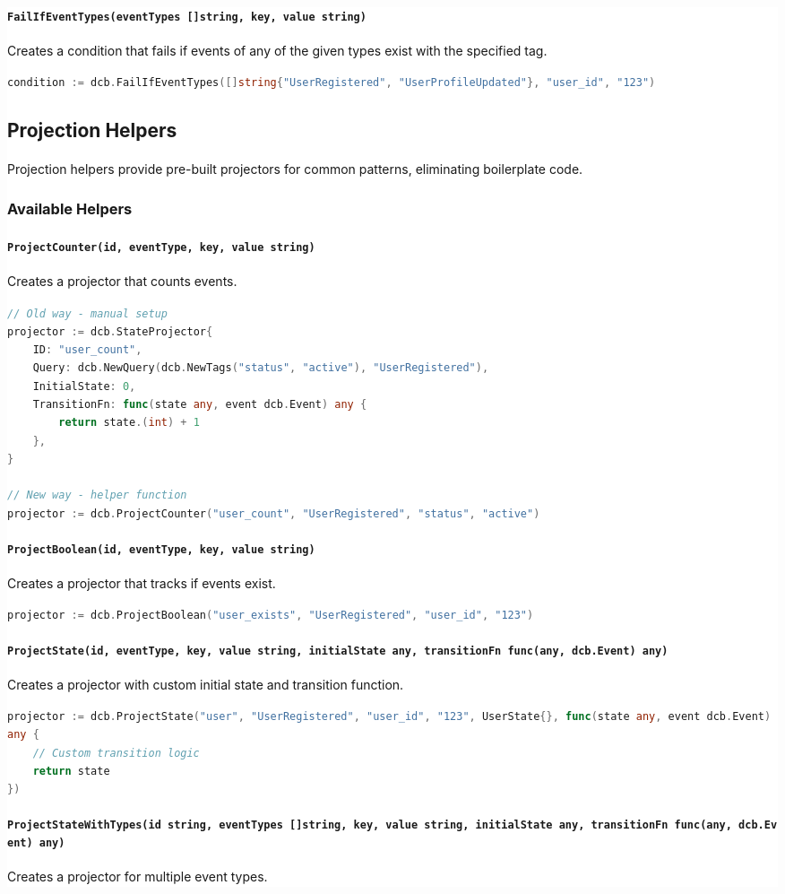#### `FailIfEventTypes(eventTypes []string, key, value string)`
Creates a condition that fails if events of any of the given types exist with the specified tag.

```go
condition := dcb.FailIfEventTypes([]string{"UserRegistered", "UserProfileUpdated"}, "user_id", "123")
```

## Projection Helpers

Projection helpers provide pre-built projectors for common patterns, eliminating boilerplate code.

### Available Helpers

#### `ProjectCounter(id, eventType, key, value string)`
Creates a projector that counts events.

```go
// Old way - manual setup
projector := dcb.StateProjector{
    ID: "user_count",
    Query: dcb.NewQuery(dcb.NewTags("status", "active"), "UserRegistered"),
    InitialState: 0,
    TransitionFn: func(state any, event dcb.Event) any {
        return state.(int) + 1
    },
}

// New way - helper function
projector := dcb.ProjectCounter("user_count", "UserRegistered", "status", "active")
```

#### `ProjectBoolean(id, eventType, key, value string)`
Creates a projector that tracks if events exist.

```go
projector := dcb.ProjectBoolean("user_exists", "UserRegistered", "user_id", "123")
```

#### `ProjectState(id, eventType, key, value string, initialState any, transitionFn func(any, dcb.Event) any)`
Creates a projector with custom initial state and transition function.

```go
projector := dcb.ProjectState("user", "UserRegistered", "user_id", "123", UserState{}, func(state any, event dcb.Event) any {
    // Custom transition logic
    return state
})
```

#### `ProjectStateWithTypes(id string, eventTypes []string, key, value string, initialState any, transitionFn func(any, dcb.Event) any)`
Creates a projector for multiple event types.

